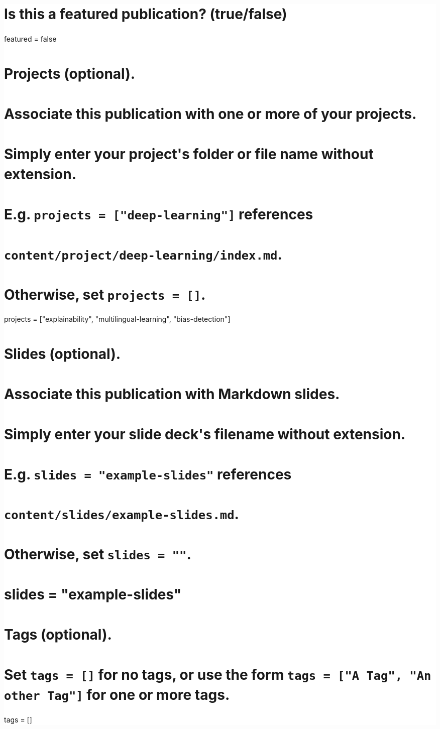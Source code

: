 # Is this a featured publication? (true/false)
featured = false

# Projects (optional).
#   Associate this publication with one or more of your projects.
#   Simply enter your project's folder or file name without extension.
#   E.g. `projects = ["deep-learning"]` references 
#   `content/project/deep-learning/index.md`.
#   Otherwise, set `projects = []`.
projects = ["explainability", "multilingual-learning", "bias-detection"]

# Slides (optional).
#   Associate this publication with Markdown slides.
#   Simply enter your slide deck's filename without extension.
#   E.g. `slides = "example-slides"` references 
#   `content/slides/example-slides.md`.
#   Otherwise, set `slides = ""`.
# slides = "example-slides"

# Tags (optional).
#   Set `tags = []` for no tags, or use the form `tags = ["A Tag", "Another Tag"]` for one or more tags.
tags = []
